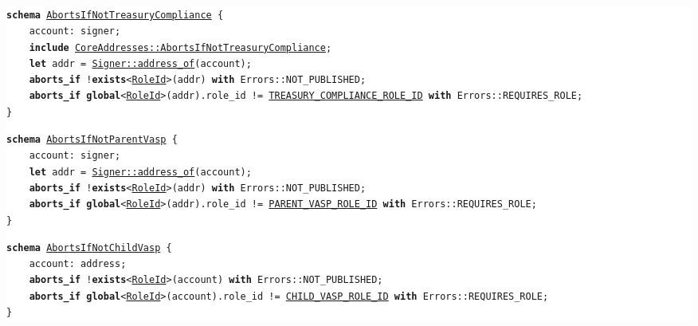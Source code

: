 

<a name="0x1_Roles_AbortsIfNotTreasuryCompliance"></a>


<pre><code><b>schema</b> <a href="Roles.md#0x1_Roles_AbortsIfNotTreasuryCompliance">AbortsIfNotTreasuryCompliance</a> {
    account: signer;
    <b>include</b> <a href="CoreAddresses.md#0x1_CoreAddresses_AbortsIfNotTreasuryCompliance">CoreAddresses::AbortsIfNotTreasuryCompliance</a>;
    <b>let</b> addr = <a href="../../../../../../../DPN/releases/artifacts/current/build/MoveStdlib/docs/Signer.md#0x1_Signer_address_of">Signer::address_of</a>(account);
    <b>aborts_if</b> !<b>exists</b>&lt;<a href="Roles.md#0x1_Roles_RoleId">RoleId</a>&gt;(addr) <b>with</b> Errors::NOT_PUBLISHED;
    <b>aborts_if</b> <b>global</b>&lt;<a href="Roles.md#0x1_Roles_RoleId">RoleId</a>&gt;(addr).role_id != <a href="Roles.md#0x1_Roles_TREASURY_COMPLIANCE_ROLE_ID">TREASURY_COMPLIANCE_ROLE_ID</a> <b>with</b> Errors::REQUIRES_ROLE;
}
</code></pre>




<a name="0x1_Roles_AbortsIfNotParentVasp"></a>


<pre><code><b>schema</b> <a href="Roles.md#0x1_Roles_AbortsIfNotParentVasp">AbortsIfNotParentVasp</a> {
    account: signer;
    <b>let</b> addr = <a href="../../../../../../../DPN/releases/artifacts/current/build/MoveStdlib/docs/Signer.md#0x1_Signer_address_of">Signer::address_of</a>(account);
    <b>aborts_if</b> !<b>exists</b>&lt;<a href="Roles.md#0x1_Roles_RoleId">RoleId</a>&gt;(addr) <b>with</b> Errors::NOT_PUBLISHED;
    <b>aborts_if</b> <b>global</b>&lt;<a href="Roles.md#0x1_Roles_RoleId">RoleId</a>&gt;(addr).role_id != <a href="Roles.md#0x1_Roles_PARENT_VASP_ROLE_ID">PARENT_VASP_ROLE_ID</a> <b>with</b> Errors::REQUIRES_ROLE;
}
</code></pre>




<a name="0x1_Roles_AbortsIfNotChildVasp"></a>


<pre><code><b>schema</b> <a href="Roles.md#0x1_Roles_AbortsIfNotChildVasp">AbortsIfNotChildVasp</a> {
    account: address;
    <b>aborts_if</b> !<b>exists</b>&lt;<a href="Roles.md#0x1_Roles_RoleId">RoleId</a>&gt;(account) <b>with</b> Errors::NOT_PUBLISHED;
    <b>aborts_if</b> <b>global</b>&lt;<a href="Roles.md#0x1_Roles_RoleId">RoleId</a>&gt;(account).role_id != <a href="Roles.md#0x1_Roles_CHILD_VASP_ROLE_ID">CHILD_VASP_ROLE_ID</a> <b>with</b> Errors::REQUIRES_ROLE;
}
</code></pre>




<a name="0x1_Roles_AbortsIfNotDesignatedDealer"></a>
